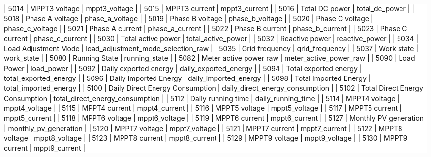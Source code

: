 | 5014 | MPPT3 voltage | mppt3_voltage |
| 5015 | MPPT3 current | mppt3_current |
| 5016 | Total DC power | total_dc_power |
| 5018 | Phase A voltage | phase_a_voltage |
| 5019 | Phase B voltage | phase_b_voltage |
| 5020 | Phase C voltage | phase_c_voltage |
| 5021 | Phase A current | phase_a_current |
| 5022 | Phase B current | phase_b_current |
| 5023 | Phase C current | phase_c_current |
| 5030 | Total active power | total_active_power |
| 5032 | Reactive power | reactive_power |
| 5034 | Load Adjustment Mode | load_adjustment_mode_selection_raw |
| 5035 | Grid frequency | grid_frequency |
| 5037 | Work state | work_state |
| 5080 | Running State | running_state |
| 5082 | Meter active power raw | meter_active_power_raw |
| 5090 | Load Power | load_power |
| 5092 | Daily exported energy | daily_exported_energy |
| 5094 | Total exported energy | total_exported_energy |
| 5096 | Daily Imported Energy | daily_imported_energy |
| 5098 | Total Imported Energy | total_imported_energy |
| 5100 | Daily Direct Energy Consumption | daily_direct_energy_consumption |
| 5102 | Total Direct Energy Consumption | total_direct_energy_consumption |
| 5112 | Daily running time | daily_running_time |
| 5114 | MPPT4 voltage | mppt4_voltage |
| 5115 | MPPT4 current | mppt4_current |
| 5116 | MPPT5 voltage | mppt5_voltage |
| 5117 | MPPT5 current | mppt5_current |
| 5118 | MPPT6 voltage | mppt6_voltage |
| 5119 | MPPT6 current | mppt6_current |
| 5127 | Monthly PV generation | monthly_pv_generation |
| 5120 | MPPT7 voltage | mppt7_voltage |
| 5121 | MPPT7 current | mppt7_current |
| 5122 | MPPT8 voltage | mppt8_voltage |
| 5123 | MPPT8 current | mppt8_current |
| 5129 | MPPT9 voltage | mppt9_voltage |
| 5130 | MPPT9 current | mppt9_current |